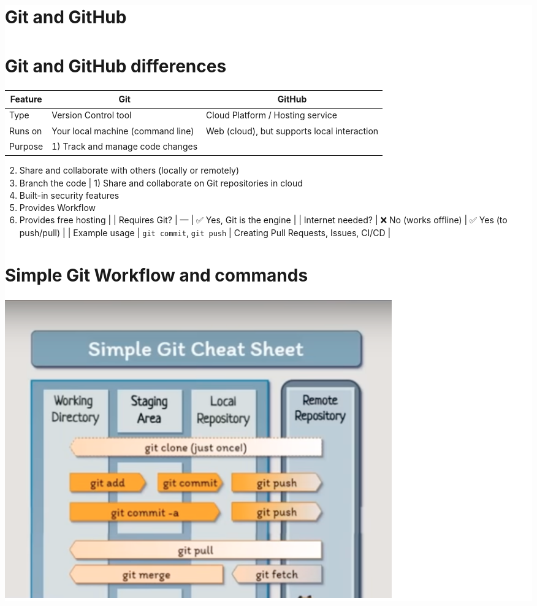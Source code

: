 # Git and GitHub

# Git and GitHub differences

| **Feature** | **Git** | **GitHub** |
| --- | --- | --- |
| Type | Version Control tool | Cloud Platform / Hosting service |
| Runs on | Your local machine (command line) | Web (cloud), but supports local interaction |
| Purpose | 1) Track and manage code changes
2) Share and collaborate with others (locally or remotely)
3) Branch the code | 1) Share and collaborate on Git repositories in cloud
2) Built-in security features
3) Provides Workflow
4) Provides free hosting |
| Requires Git? | — | ✅ Yes, Git is the engine |
| Internet needed? | ❌ No (works offline) | ✅ Yes (to push/pull) |
| Example usage | `git commit`, `git push` | Creating Pull Requests, Issues, CI/CD |

# Simple Git Workflow and commands

![Screenshot 2568-06-14 at 8.54.37 PM.png](Screenshot_2568-06-14_at_8.54.37_PM.png)

